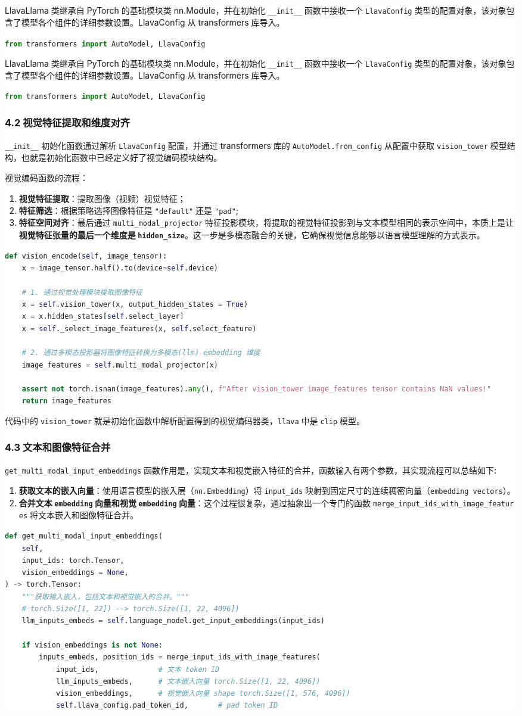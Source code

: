 LlavaLlama 类继承自 PyTorch 的基础模块类 nn.Module，并在初始化 `__init__` 函数中接收一个 `LlavaConfig` 类型的配置对象，该对象包含了模型各个组件的详细参数设置。LlavaConfig 从 transformers 库导入。

```python
from transformers import AutoModel, LlavaConfig
```

LlavaLlama 类继承自 PyTorch 的基础模块类 nn.Module，并在初始化 `__init__` 函数中接收一个 `LlavaConfig` 类型的配置对象，该对象包含了模型各个组件的详细参数设置。LlavaConfig 从 transformers 库导入。

```python
from transformers import AutoModel, LlavaConfig
```

### 4.2 视觉特征提取和维度对齐

`__init__` 初始化函数通过解析 `LlavaConfig` 配置，并通过 transformers 库的 `AutoModel.from_config` 从配置中获取 `vision_tower` 模型结构，也就是初始化函数中已经定义好了视觉编码模块结构。

视觉编码函数的流程：

1. **视觉特征提取**：提取图像（视频）视觉特征；
2. **特征筛选**：根据策略选择图像特征是 `"default"` 还是 `"pad"`;
3. **特征空间对齐**：最后通过 `multi_modal_projector` 特征投影模块，将提取的视觉特征投影到与文本模型相同的表示空间中，本质上是让**视觉特征张量的最后一个维度是 `hidden_size`**。这一步是多模态融合的关键，它确保视觉信息能够以语言模型理解的方式表示。

```python
def vision_encode(self, image_tensor):
    x = image_tensor.half().to(device=self.device)

    # 1. 通过视觉处理模块提取图像特征
    x = self.vision_tower(x, output_hidden_states = True)
    x = x.hidden_states[self.select_layer]
    x = self._select_image_features(x, self.select_feature)

    # 2. 通过多模态投影器将图像特征转换为多模态(llm) embedding 维度
    image_features = self.multi_modal_projector(x)

    assert not torch.isnan(image_features).any(), f"After vision_tower image_features tensor contains NaN values!"
    return image_features
```

代码中的 `vision_tower` 就是初始化函数中解析配置得到的视觉编码器类，`llava` 中是 `clip` 模型。

### 4.3 文本和图像特征合并

`get_multi_modal_input_embeddings` 函数作用是，实现文本和视觉嵌入特征的合并，函数输入有两个参数，其实现流程可以总结如下:

1. **获取文本的嵌入向量**：使用语言模型的嵌入层（`nn.Embedding`）将 `input_ids` 映射到固定尺寸的连续稠密向量（`embedding vectors`）。
2. **合并文本 `embedding` 向量和视觉 `embedding` 向量**：这个过程很复杂，通过抽象出一个专门的函数 `merge_input_ids_with_image_features` 将文本嵌入和图像特征合并。

```python
def get_multi_modal_input_embeddings(
    self,
    input_ids: torch.Tensor,
    vision_embeddings = None,
) -> torch.Tensor:
    """获取输入嵌入，包括文本和视觉嵌入的合并。"""
    # torch.Size([1, 22]) --> torch.Size([1, 22, 4096])
    llm_inputs_embeds = self.language_model.get_input_embeddings(input_ids) 
    
    if vision_embeddings is not None:
        inputs_embeds, position_ids = merge_input_ids_with_image_features(
            input_ids,              # 文本 token ID
            llm_inputs_embeds,      # 文本嵌入向量 torch.Size([1, 22, 4096]) 
            vision_embeddings,      # 视觉嵌入向量 shape torch.Size([1, 576, 4096])
            self.llava_config.pad_token_id,       # pad token ID
```